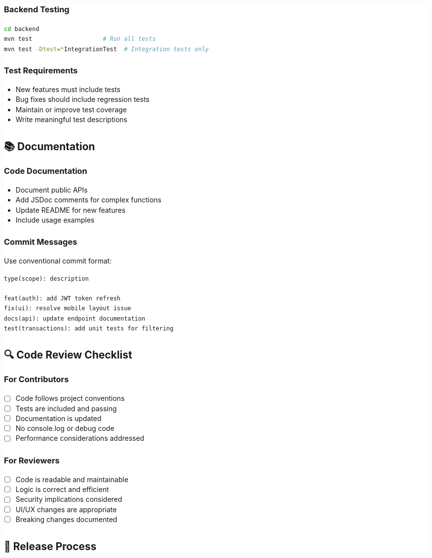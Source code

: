 ### **Backend Testing**
```bash
cd backend
mvn test                    # Run all tests
mvn test -Dtest=*IntegrationTest  # Integration tests only
```

### **Test Requirements**
- New features must include tests
- Bug fixes should include regression tests
- Maintain or improve test coverage
- Write meaningful test descriptions

## 📚 **Documentation**

### **Code Documentation**
- Document public APIs
- Add JSDoc comments for complex functions
- Update README for new features
- Include usage examples

### **Commit Messages**
Use conventional commit format:
```
type(scope): description

feat(auth): add JWT token refresh
fix(ui): resolve mobile layout issue
docs(api): update endpoint documentation
test(transactions): add unit tests for filtering
```

## 🔍 **Code Review Checklist**

### **For Contributors**
- [ ] Code follows project conventions
- [ ] Tests are included and passing
- [ ] Documentation is updated
- [ ] No console.log or debug code
- [ ] Performance considerations addressed

### **For Reviewers**
- [ ] Code is readable and maintainable
- [ ] Logic is correct and efficient
- [ ] Security implications considered
- [ ] UI/UX changes are appropriate
- [ ] Breaking changes documented

## 🚀 **Release Process**
